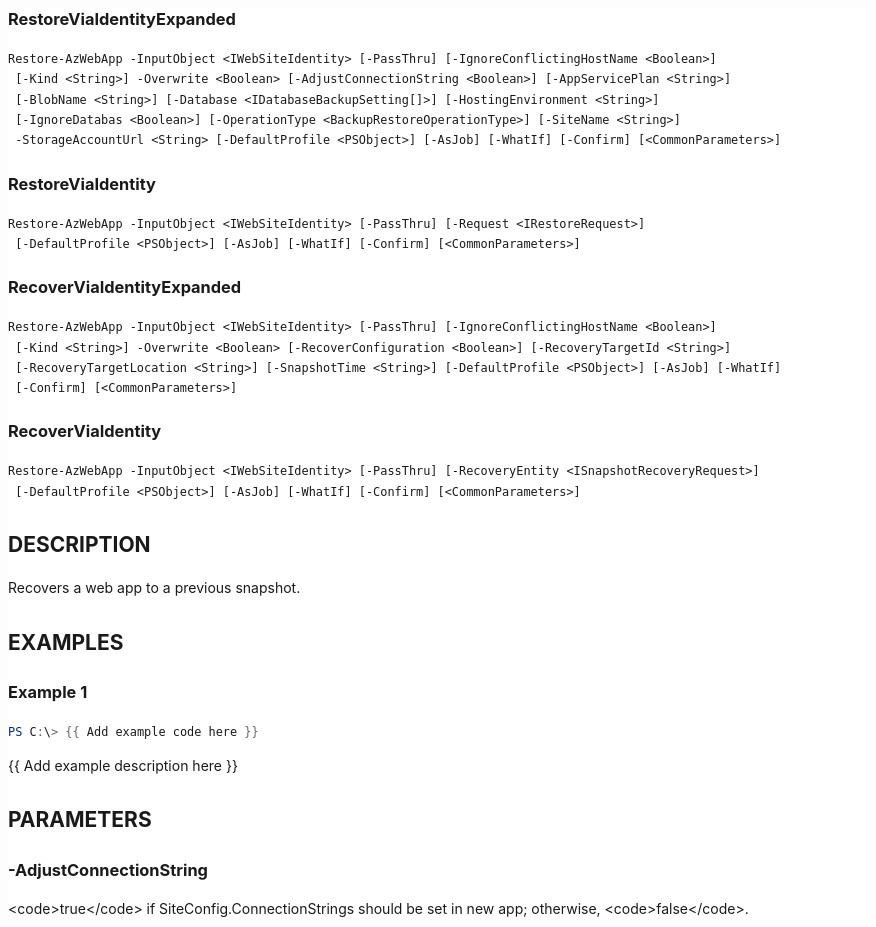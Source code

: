 ### RestoreViaIdentityExpanded
```
Restore-AzWebApp -InputObject <IWebSiteIdentity> [-PassThru] [-IgnoreConflictingHostName <Boolean>]
 [-Kind <String>] -Overwrite <Boolean> [-AdjustConnectionString <Boolean>] [-AppServicePlan <String>]
 [-BlobName <String>] [-Database <IDatabaseBackupSetting[]>] [-HostingEnvironment <String>]
 [-IgnoreDatabas <Boolean>] [-OperationType <BackupRestoreOperationType>] [-SiteName <String>]
 -StorageAccountUrl <String> [-DefaultProfile <PSObject>] [-AsJob] [-WhatIf] [-Confirm] [<CommonParameters>]
```

### RestoreViaIdentity
```
Restore-AzWebApp -InputObject <IWebSiteIdentity> [-PassThru] [-Request <IRestoreRequest>]
 [-DefaultProfile <PSObject>] [-AsJob] [-WhatIf] [-Confirm] [<CommonParameters>]
```

### RecoverViaIdentityExpanded
```
Restore-AzWebApp -InputObject <IWebSiteIdentity> [-PassThru] [-IgnoreConflictingHostName <Boolean>]
 [-Kind <String>] -Overwrite <Boolean> [-RecoverConfiguration <Boolean>] [-RecoveryTargetId <String>]
 [-RecoveryTargetLocation <String>] [-SnapshotTime <String>] [-DefaultProfile <PSObject>] [-AsJob] [-WhatIf]
 [-Confirm] [<CommonParameters>]
```

### RecoverViaIdentity
```
Restore-AzWebApp -InputObject <IWebSiteIdentity> [-PassThru] [-RecoveryEntity <ISnapshotRecoveryRequest>]
 [-DefaultProfile <PSObject>] [-AsJob] [-WhatIf] [-Confirm] [<CommonParameters>]
```

## DESCRIPTION
Recovers a web app to a previous snapshot.

## EXAMPLES

### Example 1
```powershell
PS C:\> {{ Add example code here }}
```

{{ Add example description here }}

## PARAMETERS

### -AdjustConnectionString
\<code\>true\</code\> if SiteConfig.ConnectionStrings should be set in new app; otherwise, \<code\>false\</code\>.
